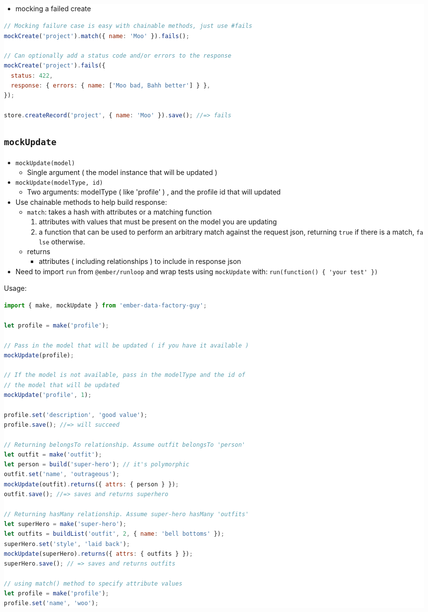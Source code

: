 - mocking a failed create

```javascript
// Mocking failure case is easy with chainable methods, just use #fails
mockCreate('project').match({ name: 'Moo' }).fails();

// Can optionally add a status code and/or errors to the response
mockCreate('project').fails({
  status: 422,
  response: { errors: { name: ['Moo bad, Bahh better'] } },
});

store.createRecord('project', { name: 'Moo' }).save(); //=> fails
```

## `mockUpdate`

- `mockUpdate(model)`
  - Single argument ( the model instance that will be updated )
- `mockUpdate(modelType, id)`
  - Two arguments: modelType ( like 'profile' ) , and the profile id that will updated
- Use chainable methods to help build response:
  - `match`: takes a hash with attributes or a matching function
    1. attributes with values that must be present on the model you are updating
    1. a function that can be used to perform an arbitrary match against the request
       json, returning `true` if there is a match, `false` otherwise.
  - returns
    - attributes ( including relationships ) to include in response json
- Need to import `run` from `@ember/runloop` and wrap tests using `mockUpdate` with: `run(function() { 'your test' })`

Usage:

```javascript
import { make, mockUpdate } from 'ember-data-factory-guy';

let profile = make('profile');

// Pass in the model that will be updated ( if you have it available )
mockUpdate(profile);

// If the model is not available, pass in the modelType and the id of
// the model that will be updated
mockUpdate('profile', 1);

profile.set('description', 'good value');
profile.save(); //=> will succeed

// Returning belongsTo relationship. Assume outfit belongsTo 'person'
let outfit = make('outfit');
let person = build('super-hero'); // it's polymorphic
outfit.set('name', 'outrageous');
mockUpdate(outfit).returns({ attrs: { person } });
outfit.save(); //=> saves and returns superhero

// Returning hasMany relationship. Assume super-hero hasMany 'outfits'
let superHero = make('super-hero');
let outfits = buildList('outfit', 2, { name: 'bell bottoms' });
superHero.set('style', 'laid back');
mockUpdate(superHero).returns({ attrs: { outfits } });
superHero.save(); // => saves and returns outfits

// using match() method to specify attribute values
let profile = make('profile');
profile.set('name', 'woo');
```